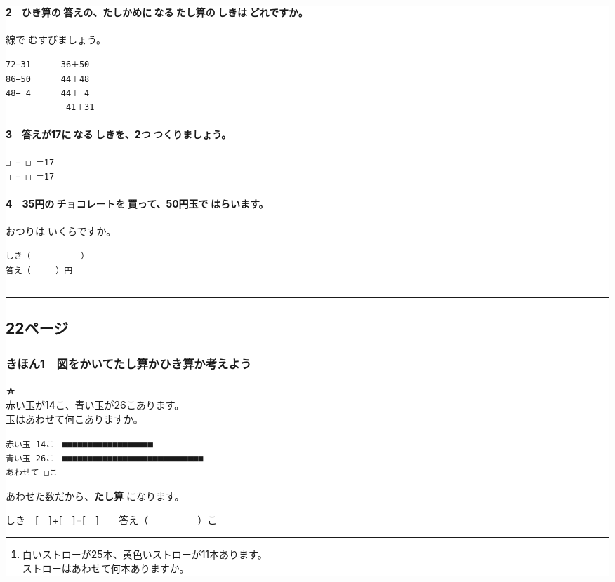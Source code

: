 #### 2　ひき算の 答えの、たしかめに なる たし算の しきは どれですか。
線で むすびましょう。

```
72−31      36＋50
86−50      44＋48
48− 4      44＋ 4
            41＋31
```

#### 3　答えが17に なる しきを、2つ つくりましょう。

```
□ − □ ＝17
□ − □ ＝17
```

#### 4　35円の チョコレートを 買って、50円玉で はらいます。
おつりは いくらですか。

```
しき（　　　　　　）
答え（　　　）円
```

---












---

## 22ページ
### きほん1　図をかいてたし算かひき算か考えよう

**☆**  
赤い玉が14こ、青い玉が26こあります。  
玉はあわせて何こありますか。

```
赤い玉 14こ　■■■■■■■■■■■■■■■■■■
青い玉 26こ　■■■■■■■■■■■■■■■■■■■■■■■■■■■■
あわせて □こ
```

あわせた数だから、**たし算** になります。

しき　[　]+[　]=[　]　　答え（　　　　　）こ

---

1. 白いストローが25本、黄色いストローが11本あります。  
ストローはあわせて何本ありますか。
